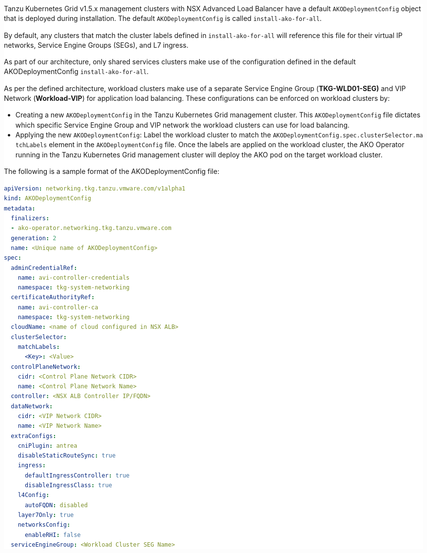 Tanzu Kubernetes Grid v1.5.x management clusters with NSX Advanced Load Balancer have a default `AKODeploymentConfig` object that is deployed during installation. The default `AKODeploymentConfig` is called `install-ako-for-all`.

By default, any clusters that match the cluster labels defined in `install-ako-for-all` will reference this file for their virtual IP networks, Service Engine Groups (SEGs), and L7 ingress.

As part of our architecture, only shared services clusters make use of the configuration defined in the default AKODeploymentConfig `install-ako-for-all`.

As per the defined architecture, workload clusters make use of a separate Service Engine Group (**TKG-WLD01-SEG)** and VIP Network (**Workload-VIP**) for application load balancing. These configurations can be enforced on workload clusters by:

- Creating a new `AKODeploymentConfig` in the Tanzu Kubernetes Grid management cluster. This `AKODeploymentConfig` file dictates which specific Service Engine Group and VIP network the workload clusters can use for load balancing.  
- Applying the new `AKODeploymentConfig`: Label the workload cluster to match the `AKODeploymentConfig.spec.clusterSelector.matchLabels` element in the `AKODeploymentConfig` file.
  Once the labels are applied on the workload cluster, the AKO Operator running in the Tanzu Kubernetes Grid management cluster will deploy the AKO pod on the target workload cluster.

The following is a sample format of the AKODeploymentConfig file:

```yaml
apiVersion: networking.tkg.tanzu.vmware.com/v1alpha1
kind: AKODeploymentConfig
metadata:
  finalizers:
  - ako-operator.networking.tkg.tanzu.vmware.com
  generation: 2
  name: <Unique name of AKODeploymentConfig>
spec:
  adminCredentialRef:
    name: avi-controller-credentials
    namespace: tkg-system-networking
  certificateAuthorityRef:
    name: avi-controller-ca
    namespace: tkg-system-networking
  cloudName: <name of cloud configured in NSX ALB>
  clusterSelector:
    matchLabels:
      <Key>: <Value>
  controlPlaneNetwork:
    cidr: <Control Plane Network CIDR>
    name: <Control Plane Network Name>
  controller: <NSX ALB Controller IP/FQDN>
  dataNetwork:
    cidr: <VIP Network CIDR>
    name: <VIP Network Name>
  extraConfigs:
    cniPlugin: antrea
    disableStaticRouteSync: true
    ingress:
      defaultIngressController: true
      disableIngressClass: true
    l4Config:
      autoFQDN: disabled
    layer7Only: true
    networksConfig:
      enableRHI: false
  serviceEngineGroup: <Workload Cluster SEG Name>
```
